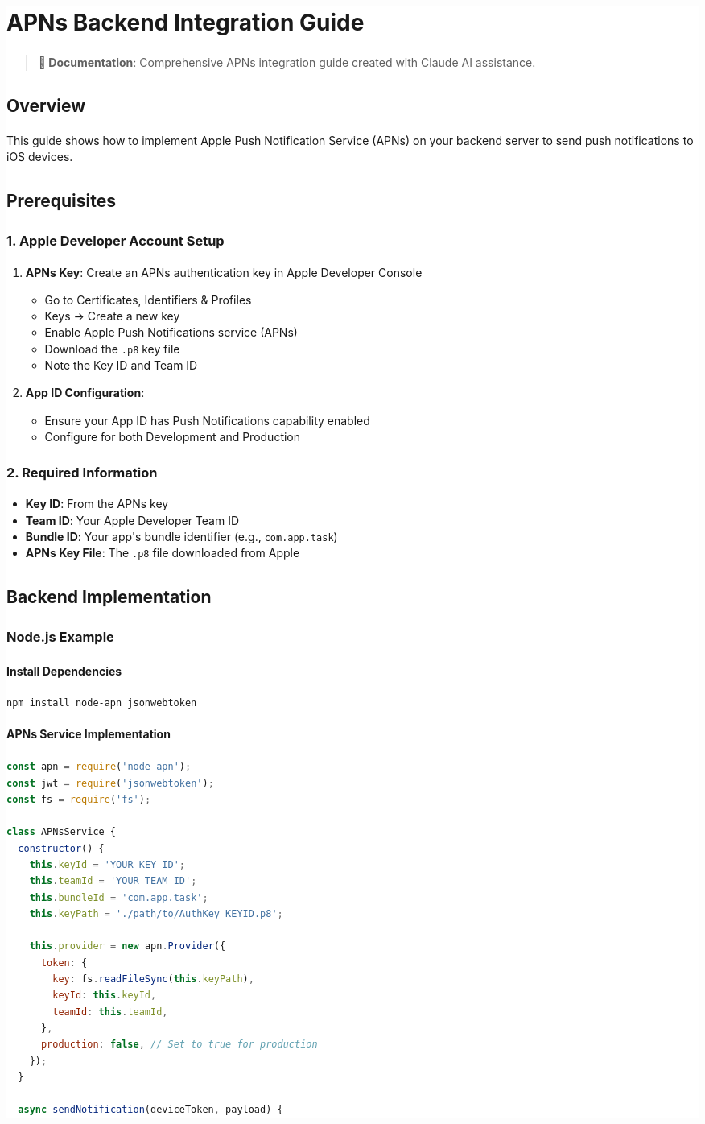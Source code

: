 # APNs Backend Integration Guide

> **📝 Documentation**: Comprehensive APNs integration guide created with Claude AI assistance.

## Overview
This guide shows how to implement Apple Push Notification Service (APNs) on your backend server to send push notifications to iOS devices.

## Prerequisites

### 1. Apple Developer Account Setup
1. **APNs Key**: Create an APNs authentication key in Apple Developer Console
   - Go to Certificates, Identifiers & Profiles
   - Keys → Create a new key
   - Enable Apple Push Notifications service (APNs)
   - Download the `.p8` key file
   - Note the Key ID and Team ID

2. **App ID Configuration**:
   - Ensure your App ID has Push Notifications capability enabled
   - Configure for both Development and Production

### 2. Required Information
- **Key ID**: From the APNs key
- **Team ID**: Your Apple Developer Team ID
- **Bundle ID**: Your app's bundle identifier (e.g., `com.app.task`)
- **APNs Key File**: The `.p8` file downloaded from Apple

## Backend Implementation

### Node.js Example

#### Install Dependencies
```bash
npm install node-apn jsonwebtoken
```

#### APNs Service Implementation
```javascript
const apn = require('node-apn');
const jwt = require('jsonwebtoken');
const fs = require('fs');

class APNsService {
  constructor() {
    this.keyId = 'YOUR_KEY_ID';
    this.teamId = 'YOUR_TEAM_ID';
    this.bundleId = 'com.app.task';
    this.keyPath = './path/to/AuthKey_KEYID.p8';
    
    this.provider = new apn.Provider({
      token: {
        key: fs.readFileSync(this.keyPath),
        keyId: this.keyId,
        teamId: this.teamId,
      },
      production: false, // Set to true for production
    });
  }

  async sendNotification(deviceToken, payload) {
```